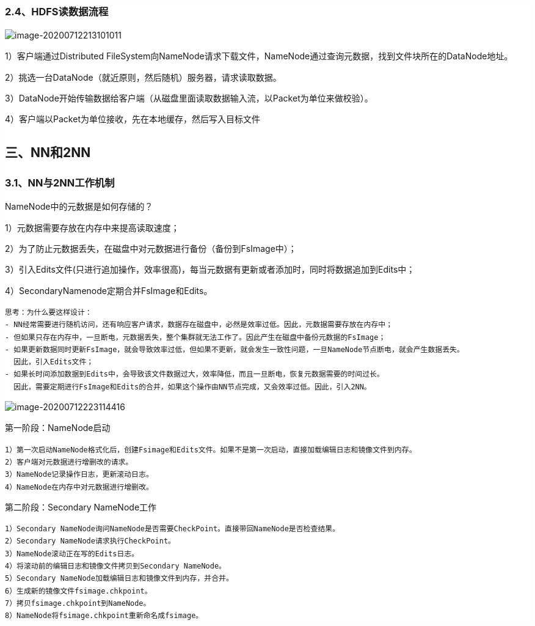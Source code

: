 

### 2.4、HDFS读数据流程

![image-20200712213101011](https://gitee.com/wangzj6666666/bigdata-img/raw/master/hadoop-hdfs/image-20200712213101011.png)

1）客户端通过Distributed FileSystem向NameNode请求下载文件，NameNode通过查询元数据，找到文件块所在的DataNode地址。

2）挑选一台DataNode（就近原则，然后随机）服务器，请求读取数据。

3）DataNode开始传输数据给客户端（从磁盘里面读取数据输入流，以Packet为单位来做校验）。

4）客户端以Packet为单位接收，先在本地缓存，然后写入目标文件



## 三、NN和2NN

### 3.1、NN与2NN工作机制

NameNode中的元数据是如何存储的？

1）元数据需要存放在内存中来提高读取速度；

2）为了防止元数据丢失，在磁盘中对元数据进行备份（备份到FsImage中）；

3）引入Edits文件(只进行追加操作，效率很高)，每当元数据有更新或者添加时，同时将数据追加到Edits中；

4）SecondaryNamenode定期合并FsImage和Edits。

```txt
思考：为什么要这样设计：
- NN经常需要进行随机访问，还有响应客户请求，数据存在磁盘中，必然是效率过低。因此，元数据需要存放在内存中；
- 但如果只存在内存中，一旦断电，元数据丢失，整个集群就无法工作了。因此产生在磁盘中备份元数据的FsImage；
- 如果更新数据同时更新FsImage，就会导致效率过低，但如果不更新，就会发生一致性问题，一旦NameNode节点断电，就会产生数据丢失。
  因此，引入Edits文件；
- 如果长时间添加数据到Edits中，会导致该文件数据过大，效率降低，而且一旦断电，恢复元数据需要的时间过长。
  因此，需要定期进行FsImage和Edits的合并，如果这个操作由NN节点完成，又会效率过低。因此，引入2NN。
```

![image-20200712223114416](https://gitee.com/wangzj6666666/bigdata-img/raw/master/hadoop-hdfs/image-20200712223114416.png)

第一阶段：NameNode启动

```txt
1）第一次启动NameNode格式化后，创建Fsimage和Edits文件。如果不是第一次启动，直接加载编辑日志和镜像文件到内存。
2）客户端对元数据进行增删改的请求。
3）NameNode记录操作日志，更新滚动日志。
4）NameNode在内存中对元数据进行增删改。
```

第二阶段：Secondary NameNode工作

```txt
1）Secondary NameNode询问NameNode是否需要CheckPoint。直接带回NameNode是否检查结果。
2）Secondary NameNode请求执行CheckPoint。
3）NameNode滚动正在写的Edits日志。
4）将滚动前的编辑日志和镜像文件拷贝到Secondary NameNode。
5）Secondary NameNode加载编辑日志和镜像文件到内存，并合并。
6）生成新的镜像文件fsimage.chkpoint。
7）拷贝fsimage.chkpoint到NameNode。
8）NameNode将fsimage.chkpoint重新命名成fsimage。
```
